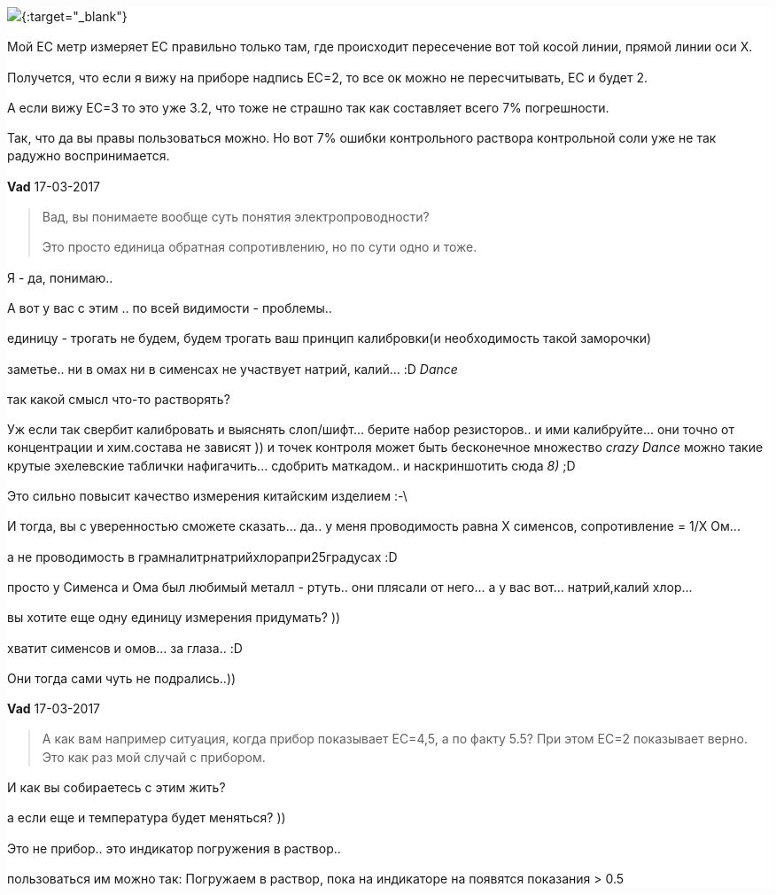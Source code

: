 [![](/imagehost2/thumbs/20170317194400.png)](https://t.me/ponics_ru_files/18316){:target="_blank"}

Мой ЕС метр измеряет ЕС правильно только там, где происходит пересечение вот той косой линии, прямой линии оси Х.

Получется, что если я вижу на приборе надпись ЕС=2, то все ок можно не пересчитывать, ЕС и будет 2.

А если вижу ЕС=3 то это уже 3.2, что тоже не страшно так как составляет всего 7% погрешности.

Так, что да вы правы пользоваться можно. Но вот 7% ошибки контрольного раствора контрольной соли уже не так радужно воспринимается.


**Vad** 17-03-2017

> Вад, вы понимаете вообще суть понятия электропроводности?
> 
> Это просто единица обратная сопротивлению, но по сути одно и тоже.

Я - да, понимаю..

А вот у вас с этим .. по всей видимости - проблемы..

единицу - трогать не будем, будем трогать ваш принцип калибровки(и необходимость такой заморочки)

заметье.. ни в омах ни в сименсах не участвует натрий, калий... :D *Dance*

так какой смысл что-то растворять?

Уж если так свербит калибровать и выяснять слоп/шифт... берите набор резисторов.. и ими калибруйте... они точно от концентрации и хим.состава не зависят )) и точек контроля может быть бесконечное множество *crazy* *Dance* можно такие крутые эхелевские таблички нафигачить... сдобрить маткадом.. и наскриншотить сюда *8)* ;D

Это сильно повысит качество измерения китайским изделием :-\

И тогда, вы с уверенностью сможете сказать... да.. у меня проводимость равна Х сименсов, сопротивление = 1/X Ом... 

а не проводимость в грамналитрнатрийхлорапри25градусах :D

просто у Сименса и Ома был любимый металл - ртуть.. они плясали от него... а у вас вот... натрий,калий хлор...

вы хотите еще одну единицу измерения придумать? ))

хватит сименсов и омов... за глаза.. :D

Они тогда сами чуть не подрались..))



**Vad** 17-03-2017

> А как вам например ситуация, когда прибор показывает ЕС=4,5, а по факту 5.5? При этом ЕС=2 показывает верно. Это как раз мой случай с прибором.

И как вы собираетесь с этим жить?

а если еще и температура будет меняться? ))

Это не прибор.. это индикатор погружения в раствор..

пользоваться им можно так: Погружаем в раствор, пока на индикаторе на появятся показания &gt; 0.5
